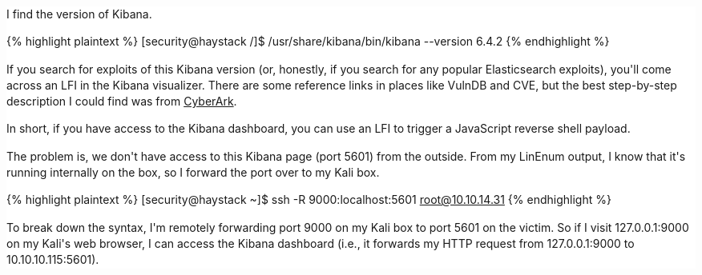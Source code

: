 I find the version of Kibana.

{% highlight plaintext %}
[security@haystack /]$ /usr/share/kibana/bin/kibana --version
6.4.2
{% endhighlight %}

If you search for exploits of this Kibana version (or, honestly, if you search for any popular Elasticsearch exploits), you'll come across an LFI in the Kibana visualizer. There are some reference links in places like VulnDB and CVE, but the best step-by-step description I could find was from [CyberArk](https://www.cyberark.com/threat-research-blog/execute-this-i-know-you-have-it/).

In short, if you have access to the Kibana dashboard, you can use an LFI to trigger a JavaScript reverse shell payload.

The problem is, we don't have access to this Kibana page (port 5601) from the outside. From my LinEnum output, I know that it's running internally on the box, so I forward the port over to my Kali box.

{% highlight plaintext %}
[security@haystack ~]$ ssh -R 9000:localhost:5601 root@10.10.14.31
{% endhighlight %}

To break down the syntax, I'm remotely forwarding port 9000 on my Kali box to port 5601 on the victim. So if I visit 127.0.0.1:9000 on my Kali's web browser, I can access the Kibana dashboard (i.e., it forwards my HTTP request from 127.0.0.1:9000 to 10.10.10.115:5601).
